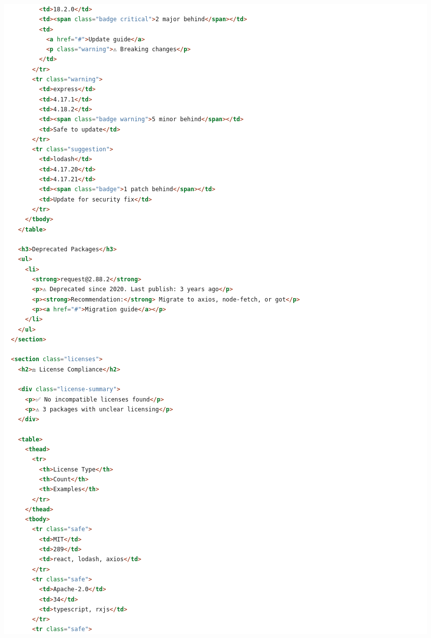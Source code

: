 ```html
          <td>18.2.0</td>
          <td><span class="badge critical">2 major behind</span></td>
          <td>
            <a href="#">Update guide</a>
            <p class="warning">⚠️ Breaking changes</p>
          </td>
        </tr>
        <tr class="warning">
          <td>express</td>
          <td>4.17.1</td>
          <td>4.18.2</td>
          <td><span class="badge warning">5 minor behind</span></td>
          <td>Safe to update</td>
        </tr>
        <tr class="suggestion">
          <td>lodash</td>
          <td>4.17.20</td>
          <td>4.17.21</td>
          <td><span class="badge">1 patch behind</span></td>
          <td>Update for security fix</td>
        </tr>
      </tbody>
    </table>

    <h3>Deprecated Packages</h3>
    <ul>
      <li>
        <strong>request@2.88.2</strong>
        <p>⚠️ Deprecated since 2020. Last publish: 3 years ago</p>
        <p><strong>Recommendation:</strong> Migrate to axios, node-fetch, or got</p>
        <p><a href="#">Migration guide</a></p>
      </li>
    </ul>
  </section>

  <section class="licenses">
    <h2>⚖️ License Compliance</h2>

    <div class="license-summary">
      <p>✅ No incompatible licenses found</p>
      <p>⚠️ 3 packages with unclear licensing</p>
    </div>

    <table>
      <thead>
        <tr>
          <th>License Type</th>
          <th>Count</th>
          <th>Examples</th>
        </tr>
      </thead>
      <tbody>
        <tr class="safe">
          <td>MIT</td>
          <td>289</td>
          <td>react, lodash, axios</td>
        </tr>
        <tr class="safe">
          <td>Apache-2.0</td>
          <td>34</td>
          <td>typescript, rxjs</td>
        </tr>
        <tr class="safe">
```